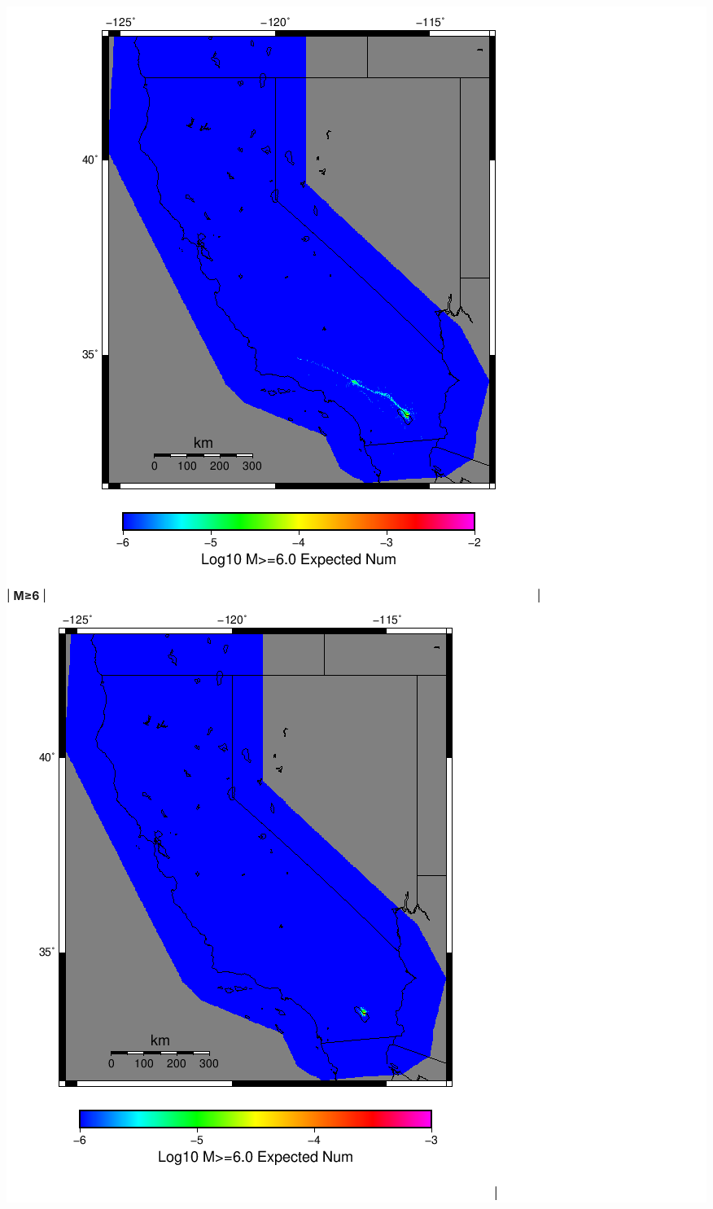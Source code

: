 | **M&ge;6** | ![Nucleation Plot](plots/gridded_nucleation_triggered_m6.0.png) | ![Nucleation Plot](plots/gridded_nucleation_triggered_primary_m6.0.png) |
